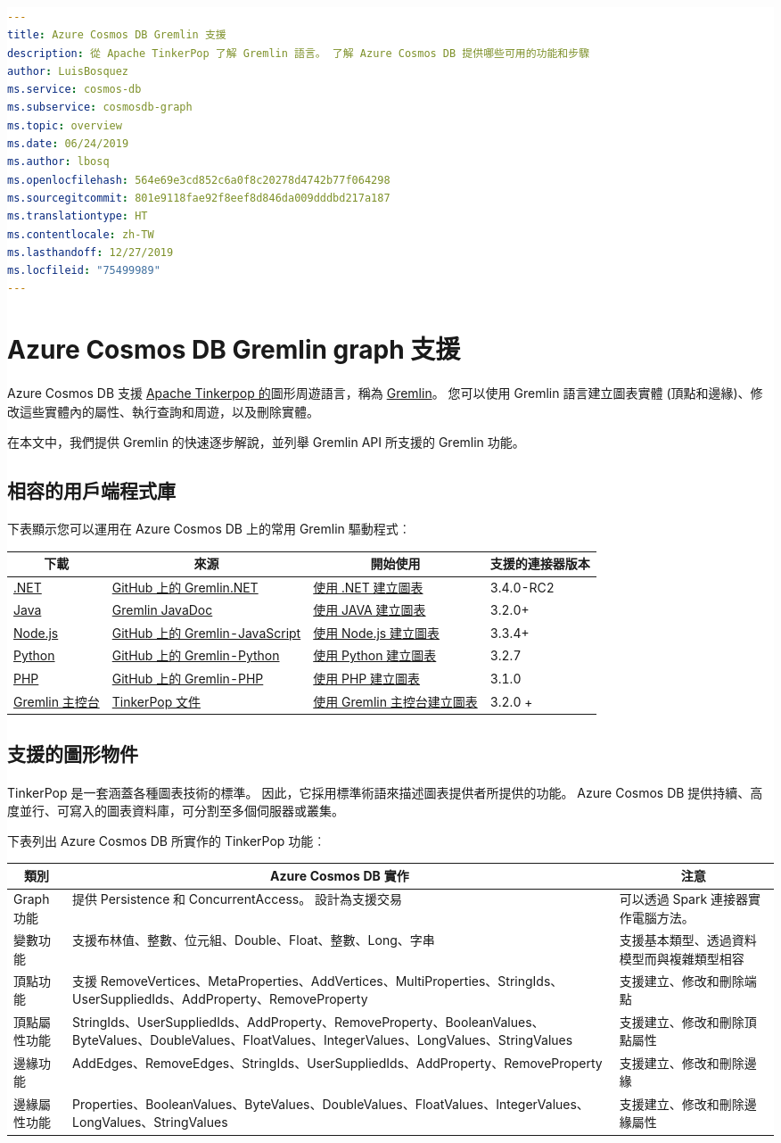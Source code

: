 ```yaml
---
title: Azure Cosmos DB Gremlin 支援
description: 從 Apache TinkerPop 了解 Gremlin 語言。 了解 Azure Cosmos DB 提供哪些可用的功能和步驟
author: LuisBosquez
ms.service: cosmos-db
ms.subservice: cosmosdb-graph
ms.topic: overview
ms.date: 06/24/2019
ms.author: lbosq
ms.openlocfilehash: 564e69e3cd852c6a0f8c20278d4742b77f064298
ms.sourcegitcommit: 801e9118fae92f8eef8d846da009dddbd217a187
ms.translationtype: HT
ms.contentlocale: zh-TW
ms.lasthandoff: 12/27/2019
ms.locfileid: "75499989"
---
```

# <a name="azure-cosmos-db-gremlin-graph-support"></a>Azure Cosmos DB Gremlin graph 支援
Azure Cosmos DB 支援 [Apache Tinkerpop 的](https://tinkerpop.apache.org)圖形周遊語言，稱為 [Gremlin](https://tinkerpop.apache.org/docs/3.3.2/reference/#graph-traversal-steps)。 您可以使用 Gremlin 語言建立圖表實體 (頂點和邊緣)、修改這些實體內的屬性、執行查詢和周遊，以及刪除實體。 

在本文中，我們提供 Gremlin 的快速逐步解說，並列舉 Gremlin API 所支援的 Gremlin 功能。

## <a name="compatible-client-libraries"></a>相容的用戶端程式庫

下表顯示您可以運用在 Azure Cosmos DB 上的常用 Gremlin 驅動程式︰

| 下載 | 來源 | 開始使用 | 支援的連接器版本 |
| --- | --- | --- | --- |
| [.NET](https://tinkerpop.apache.org/docs/3.3.1/reference/#gremlin-DotNet) | [GitHub 上的 Gremlin.NET](https://github.com/apache/tinkerpop/tree/master/gremlin-dotnet) | [使用 .NET 建立圖表](create-graph-dotnet.md) | 3.4.0-RC2 |
| [Java](https://mvnrepository.com/artifact/com.tinkerpop.gremlin/gremlin-java) | [Gremlin JavaDoc](https://tinkerpop.apache.org/javadocs/current/full/) | [使用 JAVA 建立圖表](create-graph-java.md) | 3.2.0+ |
| [Node.js](https://www.npmjs.com/package/gremlin) | [GitHub 上的 Gremlin-JavaScript](https://github.com/apache/tinkerpop/tree/master/gremlin-javascript) | [使用 Node.js 建立圖表](create-graph-nodejs.md) | 3.3.4+ |
| [Python](https://tinkerpop.apache.org/docs/3.3.1/reference/#gremlin-python) | [GitHub 上的 Gremlin-Python](https://github.com/apache/tinkerpop/tree/master/gremlin-python) | [使用 Python 建立圖表](create-graph-python.md) | 3.2.7 |
| [PHP](https://packagist.org/packages/brightzone/gremlin-php) | [GitHub 上的 Gremlin-PHP](https://github.com/PommeVerte/gremlin-php) | [使用 PHP 建立圖表](create-graph-php.md) | 3.1.0 |
| [Gremlin 主控台](https://tinkerpop.apache.org/downloads.html) | [TinkerPop 文件](https://tinkerpop.apache.org/docs/current/reference/#gremlin-console) |  [使用 Gremlin 主控台建立圖表](create-graph-gremlin-console.md) | 3.2.0 + |

## <a name="supported-graph-objects"></a>支援的圖形物件
TinkerPop 是一套涵蓋各種圖表技術的標準。 因此，它採用標準術語來描述圖表提供者所提供的功能。 Azure Cosmos DB 提供持續、高度並行、可寫入的圖表資料庫，可分割至多個伺服器或叢集。 

下表列出 Azure Cosmos DB 所實作的 TinkerPop 功能︰ 

| 類別 | Azure Cosmos DB 實作 |  注意 | 
| --- | --- | --- |
| Graph 功能 | 提供 Persistence 和 ConcurrentAccess。 設計為支援交易 | 可以透過 Spark 連接器實作電腦方法。 |
| 變數功能 | 支援布林值、整數、位元組、Double、Float、整數、Long、字串 | 支援基本類型、透過資料模型而與複雜類型相容 |
| 頂點功能 | 支援 RemoveVertices、MetaProperties、AddVertices、MultiProperties、StringIds、UserSuppliedIds、AddProperty、RemoveProperty  | 支援建立、修改和刪除端點 |
| 頂點屬性功能 | StringIds、UserSuppliedIds、AddProperty、RemoveProperty、BooleanValues、ByteValues、DoubleValues、FloatValues、IntegerValues、LongValues、StringValues | 支援建立、修改和刪除頂點屬性 |
| 邊緣功能 | AddEdges、RemoveEdges、StringIds、UserSuppliedIds、AddProperty、RemoveProperty | 支援建立、修改和刪除邊緣 |
| 邊緣屬性功能 | Properties、BooleanValues、ByteValues、DoubleValues、FloatValues、IntegerValues、LongValues、StringValues | 支援建立、修改和刪除邊緣屬性 |
